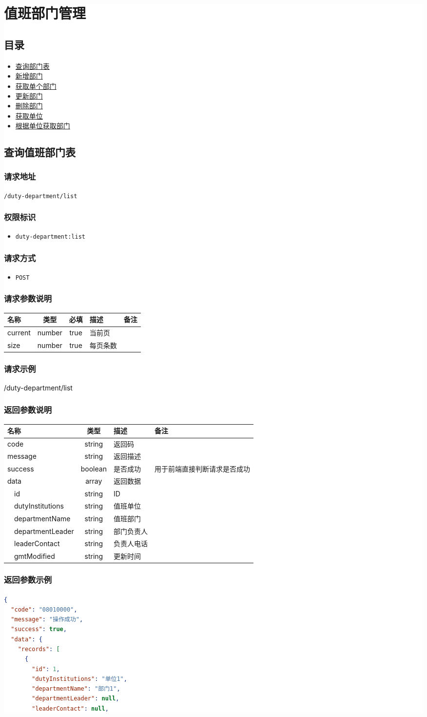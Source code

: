 # 值班部门管理
## 目录
- [查询部门表](#查询值班表)
- [新增部门](#新增部门)
- [获取单个部门](获取单个部门)
- [更新部门](#更新部门)
- [删除部门](#删除部门)
- [获取单位](#获取单位)
- [根据单位获取部门](#根据单位获取部门)

## 查询值班部门表
### 请求地址
```
/duty-department/list
```

### 权限标识
- `duty-department:list`

### 请求方式
- `POST`

### 请求参数说明
名称 | 类型 | 必填 | 描述 | 备注
:--- | :---: | :---: | :--- | :---
current | number | true | 当前页 |
size | number | true | 每页条数 |

### 请求示例
/duty-department/list

### 返回参数说明
名称 | 类型 | 描述 | 备注
:--- | :---: | :--- | :---
code | string | 返回码 | 
message | string | 返回描述 | 
success | boolean | 是否成功 | 用于前端直接判断请求是否成功
data | array | 返回数据 | 
&emsp;id | string | ID | 
&emsp;dutyInstitutions | string | 值班单位 | 
&emsp;departmentName | string | 值班部门 | 
&emsp;departmentLeader | string | 部门负责人 | 
&emsp;leaderContact|string|负责人电话
&emsp;gmtModified|string|更新时间

### 返回参数示例
```json
{
  "code": "08010000",
  "message": "操作成功",
  "success": true,
  "data": {
    "records": [
      {
        "id": 1,
        "dutyInstitutions": "单位1",
        "departmentName": "部门1",
        "departmentLeader": null,
        "leaderContact": null,
```